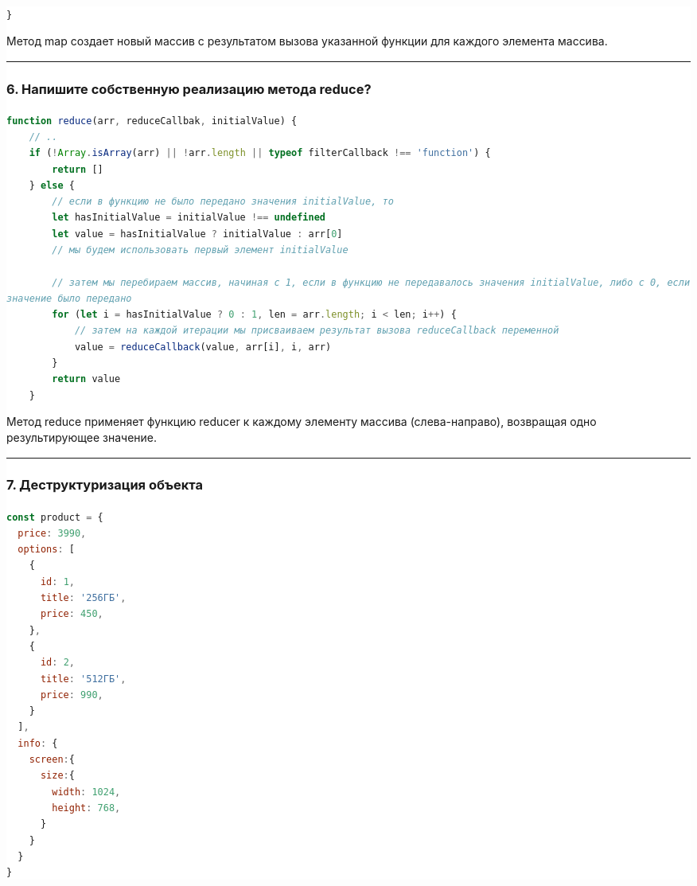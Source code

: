 ```js
}
```

Метод map создает новый массив с результатом вызова указанной функции для каждого элемента массива.

---

### 6. Напишите собственную реализацию метода reduce?

```js
function reduce(arr, reduceCallbak, initialValue) {
    // ..
    if (!Array.isArray(arr) || !arr.length || typeof filterCallback !== 'function') {
        return []
    } else {
        // если в функцию не было передано значения initialValue, то
        let hasInitialValue = initialValue !== undefined
        let value = hasInitialValue ? initialValue : arr[0]
        // мы будем использовать первый элемент initialValue

        // затем мы перебираем массив, начиная с 1, если в функцию не передавалось значения initialValue, либо с 0, если значение было передано
        for (let i = hasInitialValue ? 0 : 1, len = arr.length; i < len; i++) {
            // затем на каждой итерации мы присваиваем результат вызова reduceCallback переменной
            value = reduceCallback(value, arr[i], i, arr)
        }
        return value
    }
```

Метод reduce применяет функцию reducer к каждому элементу массива (слева-направо), возвращая одно результирующее значение.

---

### 7. Деструктуризация объекта

```javascript
const product = {
  price: 3990,
  options: [
    {
      id: 1,
      title: '256ГБ',
      price: 450,
    },
    {
      id: 2,
      title: '512ГБ',
      price: 990,
    }
  ],
  info: {
    screen:{
      size:{
        width: 1024,
        height: 768,
      }
    }
  }
}
```


  [a]: 1
